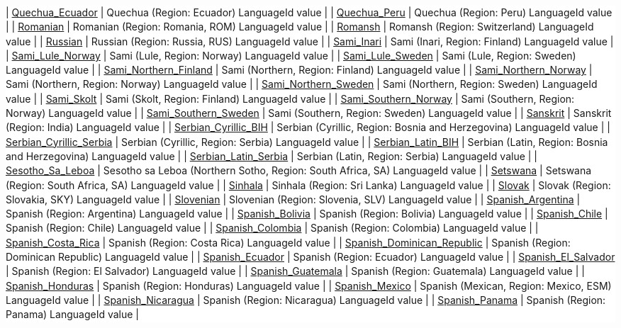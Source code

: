 | [Quechua_Ecuador](#Quechua-Ecuador) | Quechua (Region: Ecuador) LanguageId value |
| [Quechua_Peru](#Quechua-Peru) | Quechua (Region: Peru) LanguageId value |
| [Romanian](#Romanian) | Romanian (Region: Romania, ROM) LanguageId value |
| [Romansh](#Romansh) | Romansh (Region: Switzerland) LanguageId value |
| [Russian](#Russian) | Russian (Region: Russia, RUS) LanguageId value |
| [Sami_Inari](#Sami-Inari) | Sami (Inari, Region: Finland) LanguageId value |
| [Sami_Lule_Norway](#Sami-Lule-Norway) | Sami (Lule, Region: Norway) LanguageId value |
| [Sami_Lule_Sweden](#Sami-Lule-Sweden) | Sami (Lule, Region: Sweden) LanguageId value |
| [Sami_Northern_Finland](#Sami-Northern-Finland) | Sami (Northern, Region: Finland) LanguageId value |
| [Sami_Northern_Norway](#Sami-Northern-Norway) | Sami (Northern, Region: Norway) LanguageId value |
| [Sami_Northern_Sweden](#Sami-Northern-Sweden) | Sami (Northern, Region: Sweden) LanguageId value |
| [Sami_Skolt](#Sami-Skolt) | Sami (Skolt, Region: Finland) LanguageId value |
| [Sami_Southern_Norway](#Sami-Southern-Norway) | Sami (Southern, Region: Norway) LanguageId value |
| [Sami_Southern_Sweden](#Sami-Southern-Sweden) | Sami (Southern, Region: Sweden) LanguageId value |
| [Sanskrit](#Sanskrit) | Sanskrit (Region: India) LanguageId value |
| [Serbian_Cyrillic_BIH](#Serbian-Cyrillic-BIH) | Serbian (Cyrillic, Region: Bosnia and Herzegovina) LanguageId value |
| [Serbian_Cyrillic_Serbia](#Serbian-Cyrillic-Serbia) | Serbian (Cyrillic, Region: Serbia) LanguageId value |
| [Serbian_Latin_BIH](#Serbian-Latin-BIH) | Serbian (Latin, Region: Bosnia and Herzegovina) LanguageId value |
| [Serbian_Latin_Serbia](#Serbian-Latin-Serbia) | Serbian (Latin, Region: Serbia) LanguageId value |
| [Sesotho_Sa_Leboa](#Sesotho-Sa-Leboa) | Sesotho sa Leboa (Northern Sotho, Region: South Africa, SA) LanguageId value |
| [Setswana](#Setswana) | Setswana (Region: South Africa, SA) LanguageId value |
| [Sinhala](#Sinhala) | Sinhala (Region: Sri Lanka) LanguageId value |
| [Slovak](#Slovak) | Slovak (Region: Slovakia, SKY) LanguageId value |
| [Slovenian](#Slovenian) | Slovenian (Region: Slovenia, SLV) LanguageId value |
| [Spanish_Argentina](#Spanish-Argentina) | Spanish (Region: Argentina) LanguageId value |
| [Spanish_Bolivia](#Spanish-Bolivia) | Spanish (Region: Bolivia) LanguageId value |
| [Spanish_Chile](#Spanish-Chile) | Spanish (Region: Chile) LanguageId value |
| [Spanish_Colombia](#Spanish-Colombia) | Spanish (Region: Colombia) LanguageId value |
| [Spanish_Costa_Rica](#Spanish-Costa-Rica) | Spanish (Region: Costa Rica) LanguageId value |
| [Spanish_Dominican_Republic](#Spanish-Dominican-Republic) | Spanish (Region: Dominican Republic) LanguageId value |
| [Spanish_Ecuador](#Spanish-Ecuador) | Spanish (Region: Ecuador) LanguageId value |
| [Spanish_El_Salvador](#Spanish-El-Salvador) | Spanish (Region: El Salvador) LanguageId value |
| [Spanish_Guatemala](#Spanish-Guatemala) | Spanish (Region: Guatemala) LanguageId value |
| [Spanish_Honduras](#Spanish-Honduras) | Spanish (Region: Honduras) LanguageId value |
| [Spanish_Mexico](#Spanish-Mexico) | Spanish (Mexican, Region: Mexico, ESM) LanguageId value |
| [Spanish_Nicaragua](#Spanish-Nicaragua) | Spanish (Region: Nicaragua) LanguageId value |
| [Spanish_Panama](#Spanish-Panama) | Spanish (Region: Panama) LanguageId value |